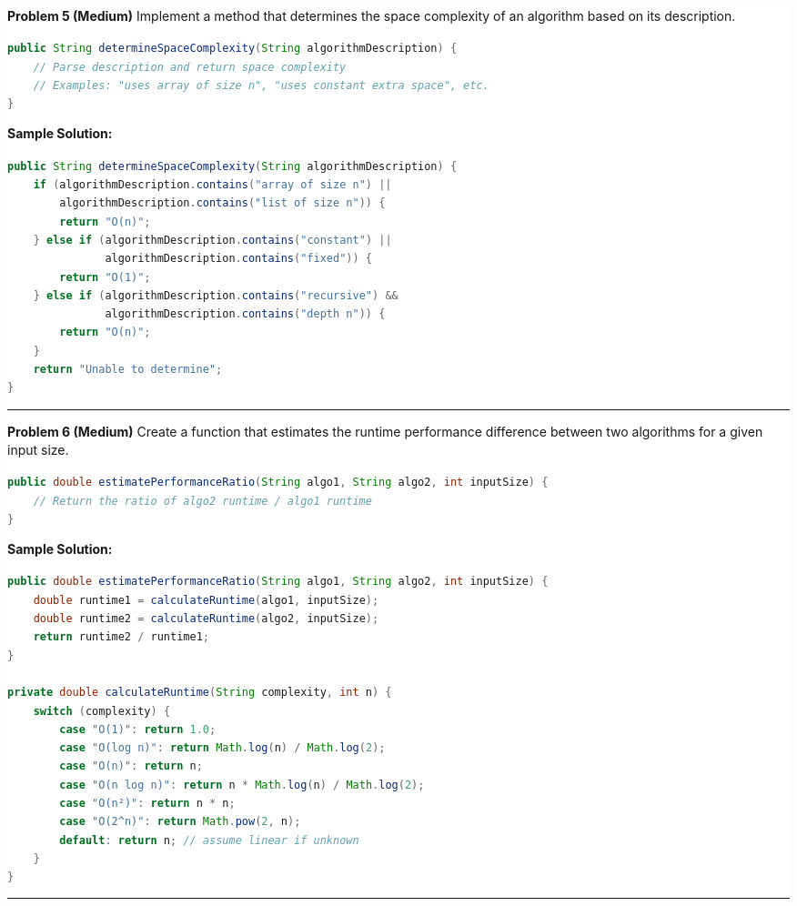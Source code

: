 
**Problem 5 (Medium)**
Implement a method that determines the space complexity of an algorithm based on its description.

```java
public String determineSpaceComplexity(String algorithmDescription) {
    // Parse description and return space complexity
    // Examples: "uses array of size n", "uses constant extra space", etc.
}
```

**Sample Solution:**
```java
public String determineSpaceComplexity(String algorithmDescription) {
    if (algorithmDescription.contains("array of size n") || 
        algorithmDescription.contains("list of size n")) {
        return "O(n)";
    } else if (algorithmDescription.contains("constant") || 
               algorithmDescription.contains("fixed")) {
        return "O(1)";
    } else if (algorithmDescription.contains("recursive") && 
               algorithmDescription.contains("depth n")) {
        return "O(n)";
    }
    return "Unable to determine";
}
```

---

**Problem 6 (Medium)**
Create a function that estimates the runtime performance difference between two algorithms for a given input size.

```java
public double estimatePerformanceRatio(String algo1, String algo2, int inputSize) {
    // Return the ratio of algo2 runtime / algo1 runtime
}
```

**Sample Solution:**
```java
public double estimatePerformanceRatio(String algo1, String algo2, int inputSize) {
    double runtime1 = calculateRuntime(algo1, inputSize);
    double runtime2 = calculateRuntime(algo2, inputSize);
    return runtime2 / runtime1;
}

private double calculateRuntime(String complexity, int n) {
    switch (complexity) {
        case "O(1)": return 1.0;
        case "O(log n)": return Math.log(n) / Math.log(2);
        case "O(n)": return n;
        case "O(n log n)": return n * Math.log(n) / Math.log(2);
        case "O(n²)": return n * n;
        case "O(2^n)": return Math.pow(2, n);
        default: return n; // assume linear if unknown
    }
}
```

---